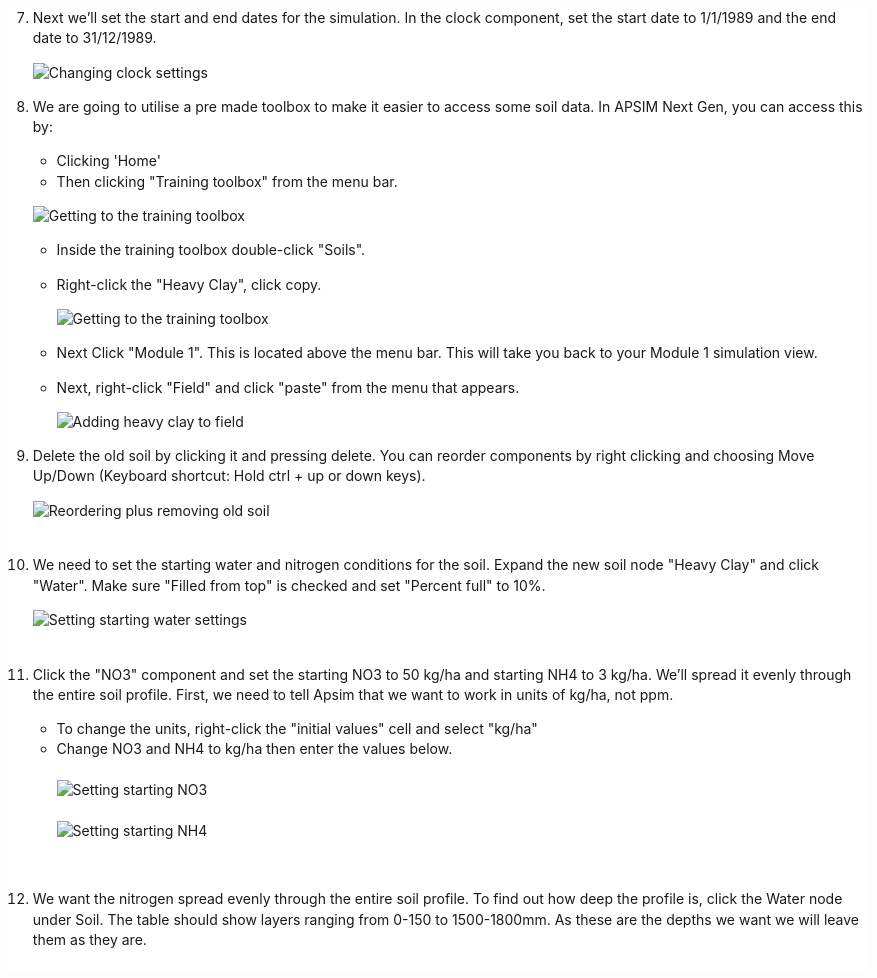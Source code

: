 7. Next we’ll set the start and end dates for the simulation. In the clock component, set the start date to 1/1/1989 and the end date to 31/12/1989.

	![Changing clock settings](/images/ModuleOneImages/step8.png)

8. We are going to utilise a pre made toolbox to make it easier to access some soil data. In APSIM Next Gen, you can access this by:
	- Clicking 'Home' 
	- Then clicking "Training toolbox" from the menu bar. 

	![Getting to the training toolbox](/images/ModuleOneImages/step9.png)

	- Inside the training toolbox double-click "Soils". 
	- Right-click the "Heavy Clay", click copy.

		![Getting to the training toolbox](/images/ModuleOneImages/step10.png)

	- Next Click "Module 1". This is located above the menu bar. This will take you back to your Module 1 simulation view.
	- Next, right-click "Field" and click "paste" from the menu that appears.

		![Adding heavy clay to field](/images/ModuleOneImages/step11.png)

9. Delete the old soil by clicking it and pressing delete. You can reorder components by right clicking and choosing Move Up/Down (Keyboard shortcut: Hold ctrl + up or down keys).

	![Reordering plus removing old soil](/images/ModuleOneImages/step12.png)
	<br></br>


10. We need to set the starting water and nitrogen conditions for the soil. Expand the new soil node "Heavy Clay" and click "Water". Make sure "Filled from top" is checked and set "Percent full" to 10%.


	![Setting starting water settings](/images/ModuleOneImages/step13.png)
	<br></br>

11. Click the "NO3" component and set the starting NO3 to 50 kg/ha and starting NH4 to 3 kg/ha. We’ll spread it evenly through the entire soil profile. First, we need to tell Apsim that we want to work in units of kg/ha, not ppm.
	- To change the units, right-click the "initial values" cell and select "kg/ha" 
	- Change NO3 and NH4 to kg/ha then enter the values below.
	<br></br>
	![Setting starting NO3](/images/ModuleOneImages/step14.png)
	<br></br>
	![Setting starting NH4](/images/ModuleOneImages/step15.png)

<br>

12. We want the nitrogen spread evenly through the entire soil profile. To find out how deep the profile is, click the Water node under Soil. The table should show layers ranging from 0-150 to 1500-1800mm. As these are the depths we want we will leave them as they are.<br></br>
